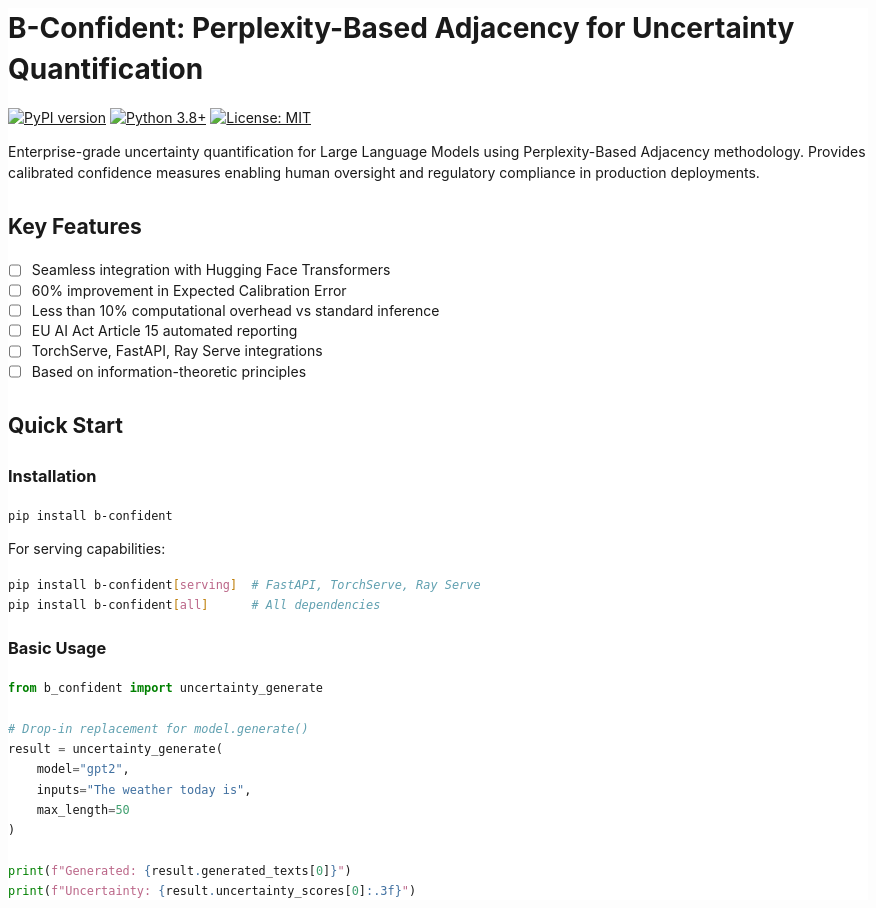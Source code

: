 # B-Confident: Perplexity-Based Adjacency for Uncertainty Quantification

[![PyPI version](https://badge.fury.io/py/b-confident.svg)](https://badge.fury.io/py/b-confident)
[![Python 3.8+](https://img.shields.io/badge/python-3.8+-blue.svg)](https://www.python.org/downloads/)
[![License: MIT](https://img.shields.io/badge/License-MIT-yellow.svg)](https://opensource.org/licenses/MIT)

Enterprise-grade uncertainty quantification for Large Language Models using Perplexity-Based Adjacency methodology. Provides calibrated confidence measures enabling human oversight and regulatory compliance in production deployments.

## Key Features

-  [ ] Seamless integration with Hugging Face Transformers
-  [ ] 60% improvement in Expected Calibration Error
-  [ ] Less than 10% computational overhead vs standard inference
-  [ ] EU AI Act Article 15 automated reporting
-  [ ] TorchServe, FastAPI, Ray Serve integrations
-  [ ] Based on information-theoretic principles

## Quick Start

### Installation

```bash
pip install b-confident
```

For serving capabilities:
```bash
pip install b-confident[serving]  # FastAPI, TorchServe, Ray Serve
pip install b-confident[all]      # All dependencies
```

### Basic Usage

```python
from b_confident import uncertainty_generate

# Drop-in replacement for model.generate()
result = uncertainty_generate(
    model="gpt2",
    inputs="The weather today is",
    max_length=50
)

print(f"Generated: {result.generated_texts[0]}")
print(f"Uncertainty: {result.uncertainty_scores[0]:.3f}")
```
